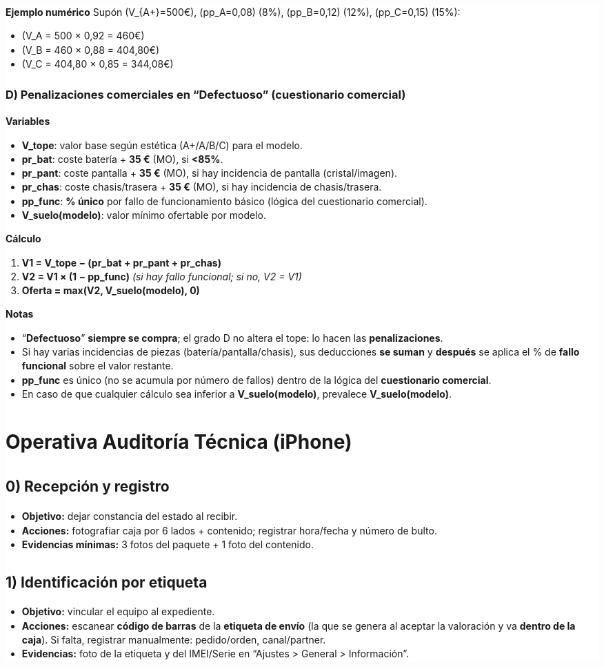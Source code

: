 **Ejemplo numérico**
Supón \(V_{A+}=500€\), \(pp_A=0,08\) (8%), \(pp_B=0,12\) (12%), \(pp_C=0,15\) (15%):

- \(V_A = 500 × 0,92 = 460€\)
- \(V_B = 460 × 0,88 = 404,80€\)
- \(V_C = 404,80 × 0,85 = 344,08€\)

### D) Penalizaciones comerciales en “Defectuoso” (cuestionario comercial)

**Variables**

- **V\_tope**: valor base según estética (A+/A/B/C) para el modelo.
- **pr\_bat**: coste batería + **35 €** (MO), si **<85%**.
- **pr\_pant**: coste pantalla + **35 €** (MO), si hay incidencia de pantalla (cristal/imagen).
- **pr\_chas**: coste chasis/trasera + **35 €** (MO), si hay incidencia de chasis/trasera.
- **pp\_func**: **% único** por fallo de funcionamiento básico (lógica del cuestionario comercial).
- **V\_suelo(modelo)**: valor mínimo ofertable por modelo.

**Cálculo**

1. **V1 = V\_tope − (pr\_bat + pr\_pant + pr\_chas)**
2. **V2 = V1 × (1 − pp\_func)** *(si hay fallo funcional; si no, V2 = V1)*
3. **Oferta = max(V2, V\_suelo(modelo), 0)**

**Notas**

- “**Defectuoso**” **siempre se compra**; el grado D no altera el tope: lo hacen las **penalizaciones**.
- Si hay varias incidencias de piezas (batería/pantalla/chasis), sus deducciones **se suman** y **después** se aplica el % de **fallo funcional** sobre el valor restante.
- **pp\_func** es único (no se acumula por número de fallos) dentro de la lógica del **cuestionario comercial**.
- En caso de que cualquier cálculo sea inferior a **V\_suelo(modelo)**, prevalece **V\_suelo(modelo)**.



# Operativa Auditoría Técnica (iPhone)

## 0) Recepción y registro

- **Objetivo:** dejar constancia del estado al recibir.
- **Acciones:** fotografiar caja por 6 lados + contenido; registrar hora/fecha y número de bulto.
- **Evidencias mínimas:** 3 fotos del paquete + 1 foto del contenido.

## 1) Identificación por etiqueta

- **Objetivo:** vincular el equipo al expediente.
- **Acciones:** escanear **código de barras** de la **etiqueta de envío** (la que se genera al aceptar la valoración y va **dentro de la caja**). Si falta, registrar manualmente: pedido/orden, canal/partner.
- **Evidencias:** foto de la etiqueta y del IMEI/Serie en “Ajustes > General > Información”.
